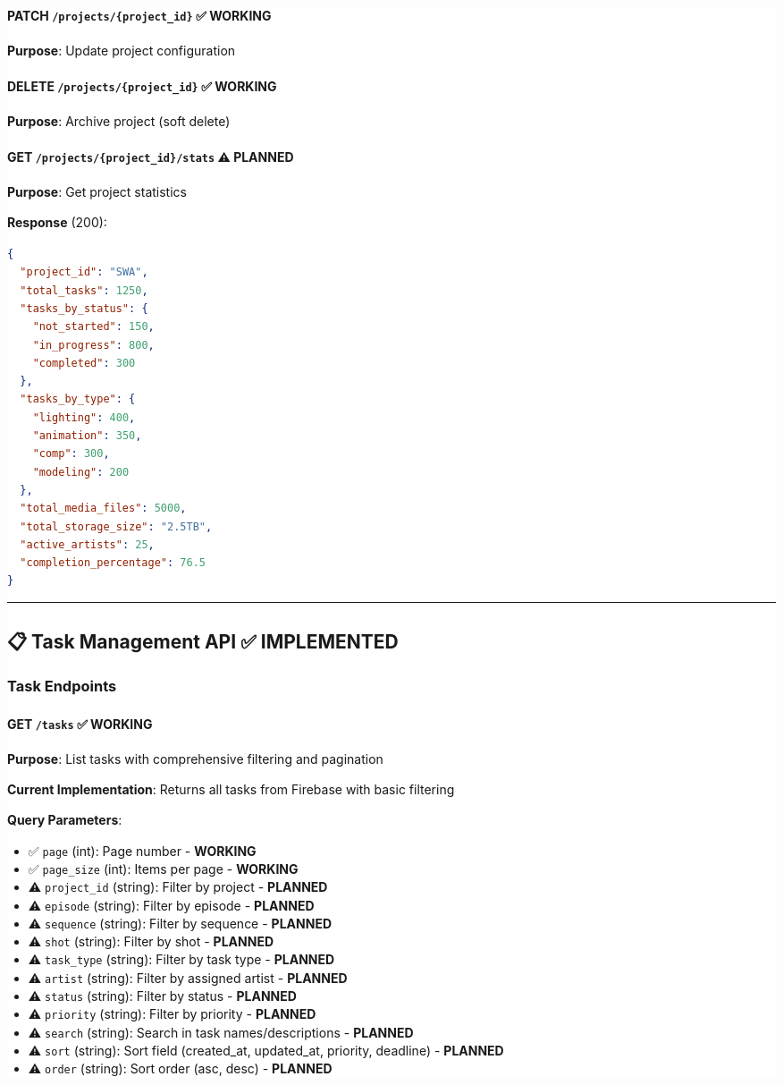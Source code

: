 #### PATCH `/projects/{project_id}` ✅ **WORKING**
**Purpose**: Update project configuration

#### DELETE `/projects/{project_id}` ✅ **WORKING**
**Purpose**: Archive project (soft delete)

#### GET `/projects/{project_id}/stats` ⚠️ **PLANNED**
**Purpose**: Get project statistics

**Response** (200):
```json
{
  "project_id": "SWA",
  "total_tasks": 1250,
  "tasks_by_status": {
    "not_started": 150,
    "in_progress": 800,
    "completed": 300
  },
  "tasks_by_type": {
    "lighting": 400,
    "animation": 350,
    "comp": 300,
    "modeling": 200
  },
  "total_media_files": 5000,
  "total_storage_size": "2.5TB",
  "active_artists": 25,
  "completion_percentage": 76.5
}
```

---

## 📋 **Task Management API** ✅ **IMPLEMENTED**

### Task Endpoints

#### GET `/tasks` ✅ **WORKING**
**Purpose**: List tasks with comprehensive filtering and pagination

**Current Implementation**: Returns all tasks from Firebase with basic filtering

**Query Parameters**:
- ✅ `page` (int): Page number - **WORKING**
- ✅ `page_size` (int): Items per page - **WORKING**
- ⚠️ `project_id` (string): Filter by project - **PLANNED**
- ⚠️ `episode` (string): Filter by episode - **PLANNED**
- ⚠️ `sequence` (string): Filter by sequence - **PLANNED**
- ⚠️ `shot` (string): Filter by shot - **PLANNED**
- ⚠️ `task_type` (string): Filter by task type - **PLANNED**
- ⚠️ `artist` (string): Filter by assigned artist - **PLANNED**
- ⚠️ `status` (string): Filter by status - **PLANNED**
- ⚠️ `priority` (string): Filter by priority - **PLANNED**
- ⚠️ `search` (string): Search in task names/descriptions - **PLANNED**
- ⚠️ `sort` (string): Sort field (created_at, updated_at, priority, deadline) - **PLANNED**
- ⚠️ `order` (string): Sort order (asc, desc) - **PLANNED**
